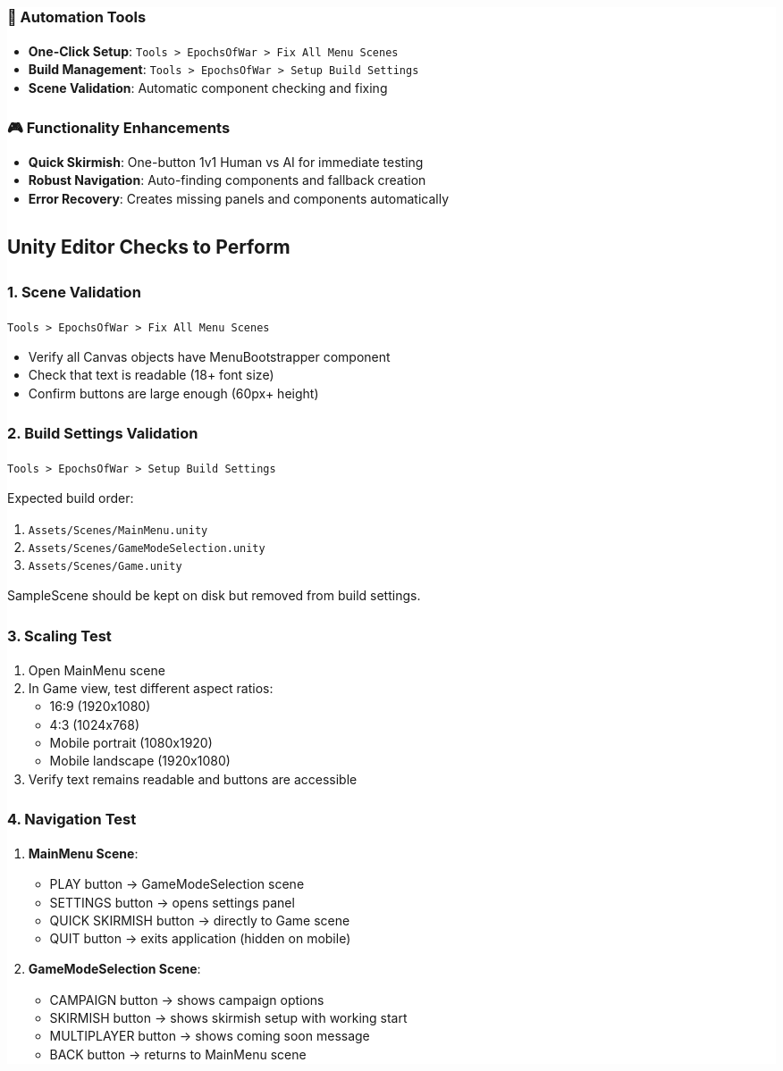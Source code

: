 ### 🔧 Automation Tools
- **One-Click Setup**: `Tools > EpochsOfWar > Fix All Menu Scenes`
- **Build Management**: `Tools > EpochsOfWar > Setup Build Settings`
- **Scene Validation**: Automatic component checking and fixing

### 🎮 Functionality Enhancements
- **Quick Skirmish**: One-button 1v1 Human vs AI for immediate testing
- **Robust Navigation**: Auto-finding components and fallback creation
- **Error Recovery**: Creates missing panels and components automatically

## Unity Editor Checks to Perform

### 1. Scene Validation
```
Tools > EpochsOfWar > Fix All Menu Scenes
```
- Verify all Canvas objects have MenuBootstrapper component
- Check that text is readable (18+ font size)
- Confirm buttons are large enough (60px+ height)

### 2. Build Settings Validation
```
Tools > EpochsOfWar > Setup Build Settings
```
Expected build order:
1. `Assets/Scenes/MainMenu.unity`
2. `Assets/Scenes/GameModeSelection.unity`
3. `Assets/Scenes/Game.unity`

SampleScene should be kept on disk but removed from build settings.

### 3. Scaling Test
1. Open MainMenu scene
2. In Game view, test different aspect ratios:
   - 16:9 (1920x1080)
   - 4:3 (1024x768)
   - Mobile portrait (1080x1920)
   - Mobile landscape (1920x1080)
3. Verify text remains readable and buttons are accessible

### 4. Navigation Test
1. **MainMenu Scene**:
   - PLAY button → GameModeSelection scene
   - SETTINGS button → opens settings panel
   - QUICK SKIRMISH button → directly to Game scene
   - QUIT button → exits application (hidden on mobile)

2. **GameModeSelection Scene**:
   - CAMPAIGN button → shows campaign options
   - SKIRMISH button → shows skirmish setup with working start
   - MULTIPLAYER button → shows coming soon message
   - BACK button → returns to MainMenu scene
